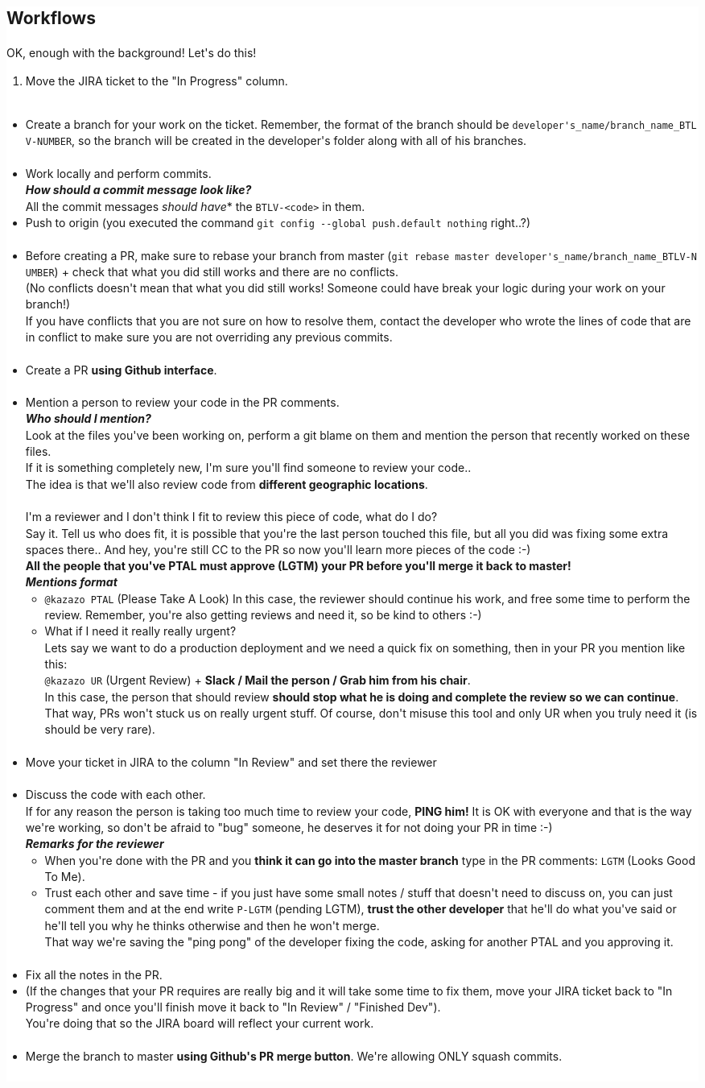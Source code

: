 ## Workflows
OK, enough with the background! Let's do this!

1. Move the JIRA ticket to the "In Progress" column.<br><br>
* Create a branch for your work on the ticket.
Remember, the format of the branch should be ```developer's_name/branch_name_BTLV-NUMBER```, so the branch will be created in the developer's folder along with all of his branches.<br><br>
* Work locally and perform commits. <br>
***How should a commit message look like?<br>***
All the commit messages *should have** the ```BTLV-<code>``` in them.
* Push to origin (you executed the command ```git config --global push.default nothing``` right..?)<br><br>
* Before creating a PR, make sure to rebase your branch from master (```git rebase master developer's_name/branch_name_BTLV-NUMBER```) + check that what you did still works and there are no conflicts. <br> (No conflicts doesn't mean that what you did still works! Someone could have break your logic during your work on your branch!)<br>
If you have conflicts that you are not sure on how to resolve them, contact the developer who wrote the lines of code that are in conflict to make sure you are not overriding any previous commits.<br><br>
* Create a PR **using Github interface**.<br><br>
* Mention a person to review your code in the PR comments.
<br>***Who should I mention?***<br>
Look at the files you've been working on, perform a git blame on them and mention the person that recently worked on these files.<br>
If it is something completely new, I'm sure you'll find someone to review your code.. <br>
The idea is that we'll also review code from **different geographic locations**.<br><br>
I'm a reviewer and I don't think I fit to review this piece of code, what do I do?<br>
Say it. Tell us who does fit, it is possible that you're the last person touched this file, but all you did was fixing some extra spaces there.. And hey, you're still CC to the PR so now you'll learn more pieces of the code :-)<br>
**All the people that you've PTAL must approve (LGTM) your PR before you'll merge it back to master!**
<br>***Mentions format***<br>
  * ```@kazazo PTAL``` (Please Take A Look)
  In this case, the reviewer should continue his work, and free some time to perform the review. Remember, you're also getting reviews and need it, so be kind to others :-)
  * What if I need it really really urgent? <br>
  Lets say we want to do a production deployment and we need a quick fix on something, then in your PR you mention like this: <br> ```@kazazo UR``` (Urgent Review) + **Slack / Mail the person / Grab him from his chair**.<br>
  In this case, the person that should review **should stop what he is doing and complete the review so we can continue**.<br>
  That way, PRs won't stuck us on really urgent stuff. Of course, don't misuse this tool and only UR when you truly need it (is should be very rare).<br><br>
* Move your ticket in JIRA to the column "In Review" and set there the reviewer<br><br>
* Discuss the code with each other.<br>
If for any reason the person is taking too much time to review your code, **PING him!** It is OK with everyone and that is the way we're working, so don't be afraid to "bug" someone, he deserves it for not doing your PR in time :-)
<br>***Remarks for the reviewer***<br>
  * When you're done with the PR and you **think it can go into the master branch** type in the PR comments: ```LGTM``` (Looks Good To Me).
  * Trust each other and save time - if you just have some small notes / stuff that doesn't need to discuss on, you can just comment them and at the end write ```P-LGTM``` (pending LGTM), **trust the other developer** that he'll do what you've said or he'll tell you why he thinks otherwise and then he won't merge.<br> That way we're saving the "ping pong" of the developer fixing the code, asking for another PTAL and you approving it.<br><br>
* Fix all the notes in the PR.
* (If the changes that your PR requires are really big and it will take some time to fix them, move your JIRA ticket back to "In Progress" and once you'll finish move it back to "In Review" / "Finished Dev").<br>You're doing that so the JIRA board will reflect your current work.<br><br>
* Merge the branch to master **using Github's PR merge button**. We're allowing ONLY squash commits.<br><br>